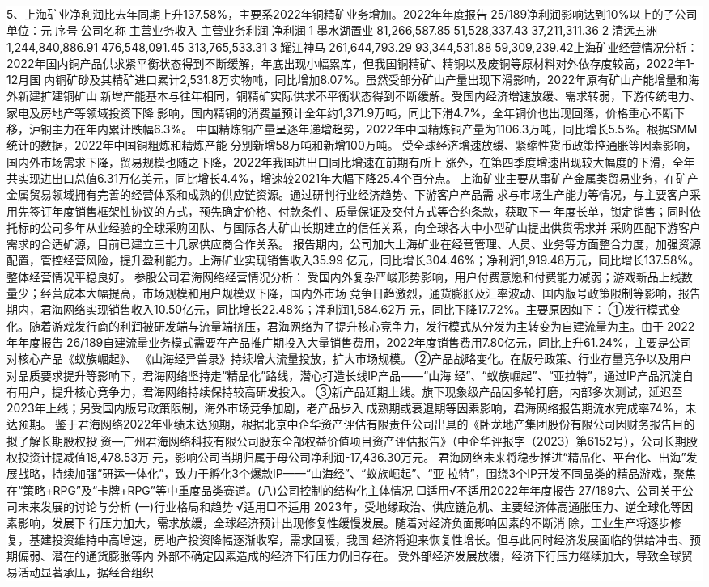 5、上海矿业净利润比去年同期上升137.58%，主要系2022年铜精矿业务增加。2022年年度报告
25/189净利润影响达到10%以上的子公司
单位：元
序号
公司名称
主营业务收入
主营业务利润
净利润
1
墨水湖置业
81,266,587.85
51,528,337.43
37,211,311.36
2
清远五洲
1,244,840,886.91
476,548,091.45
313,765,533.31
3
耀江神马
261,644,793.29
93,344,531.88
59,309,239.42上海矿业经营情况分析：
2022年国内铜产品供求紧平衡状态得到不断缓解，年底出现小幅累库，但我国铜精矿、精铜以及废铜等原材料对外依存度较高，2022年1-12月国
内铜矿砂及其精矿进口累计2,531.8万实物吨，同比增加8.07%。虽然受部分矿山产量出现下滑影响，2022年原有矿山产能增量和海外新建扩建铜矿山
新增产能基本与往年相同，铜精矿实际供求不平衡状态得到不断缓解。受国内经济增速放缓、需求转弱，下游传统电力、家电及房地产等领域投资下降
影响，国内精铜的消费量预计全年约1,371.9万吨，同比下滑4.7%，全年铜价也出现回落，价格重心不断下移，沪铜主力在年内累计跌幅6.3%。
中国精炼铜产量呈逐年递增趋势，2022年中国精炼铜产量为1106.3万吨，同比增长5.5%。根据SMM统计的数据，2022年中国铜粗炼和精炼产能
分别新增58万吨和新增100万吨。
受全球经济增速放缓、紧缩性货币政策控通胀等因素影响，国内外市场需求下降，贸易规模也随之下降，2022年我国进出口同比增速在前期有所上
涨外，在第四季度增速出现较大幅度的下滑，全年共实现进出口总值6.31万亿美元，同比增长4.4%，增速较2021年大幅下降25.4个百分点。
上海矿业主要从事矿产金属类贸易业务，在矿产金属贸易领域拥有完善的经营体系和成熟的供应链资源。通过研判行业经济趋势、下游客户产品需
求与市场生产能力等情况，与主要客户采用先签订年度销售框架性协议的方式，预先确定价格、付款条件、质量保证及交付方式等合约条款，获取下一
年度长单，锁定销售；同时依托标的公司多年从业经验的全球采购团队、与国际各大矿山长期建立的信任关系，向全球各大中小型矿山提出供货需求并
采购匹配下游客户需求的合适矿源，目前已建立三十几家供应商合作关系。
报告期内，公司加大上海矿业在经营管理、人员、业务等方面整合力度，加强资源配置，管控经营风险，提升盈利能力。上海矿业实现销售收入35.99
亿元，同比增长304.46%；净利润1,919.48万元，同比增长137.58%。整体经营情况平稳良好。
参股公司君海网络经营情况分析：
受国内外复杂严峻形势影响，用户付费意愿和付费能力减弱；游戏新品上线数量少；经营成本大幅提高，市场规模和用户规模双下降，国内外市场
竞争日趋激烈，通货膨胀及汇率波动、国内版号政策限制等影响，报告期内，君海网络实现销售收入10.50亿元，同比增长22.48%；净利润1,584.62万
元，同比下降17.72%。主要原因如下：
①发行模式变化。随着游戏发行商的利润被研发端与流量端挤压，君海网络为了提升核心竞争力，发行模式从分发为主转变为自建流量为主。由于
2022年年度报告
26/189自建流量业务模式需要在产品推广期投入大量销售费用，2022年度销售费用7.80亿元，同比上升61.24%，主要是公司对核心产品《蚁族崛起》、
《山海经异兽录》持续增大流量投放，扩大市场规模。
②产品战略变化。在版号政策、行业存量竞争以及用户对品质要求提升等影响下，君海网络坚持走“精品化”路线，潜心打造长线IP产品——“山海
经”、“蚁族崛起”、“亚拉特”，通过IP产品沉淀自有用户，提升核心竞争力，君海网络持续保持较高研发投入。
③新产品延期上线。旗下现象级产品因多轮打磨，内部多次测试，延迟至2023年上线；另受国内版号政策限制，海外市场竞争加剧，老产品步入
成熟期或衰退期等因素影响，君海网络报告期流水完成率74%，未达预期。
鉴于君海网络2022年业绩未达预期，根据北京中企华资产评估有限责任公司出具的《卧龙地产集团股份有限公司因财务报告目的拟了解长期股权投
资—广州君海网络科技有限公司股东全部权益价值项目资产评估报告》（中企华评报字（2023）第6152号），公司长期股权投资计提减值18,478.53万
元，影响公司当期归属于母公司净利润-17,436.30万元。
君海网络未来将稳步推进“精品化、平台化、出海”发展战略，持续加强“研运一体化”，致力于孵化3个爆款IP——“山海经”、“蚁族崛起”、“亚
拉特”，围绕3个IP开发不同品类的精品游戏，聚焦在“策略+RPG”及“卡牌+RPG”等中重度品类赛道。(八)公司控制的结构化主体情况
□适用√不适用2022年年度报告
27/189六、公司关于公司未来发展的讨论与分析
(一)行业格局和趋势
√适用□不适用
2023年，受地缘政治、供应链危机、主要经济体高通胀压力、逆全球化等因素影响，发展下
行压力加大，需求放缓，全球经济预计出现修复性缓慢发展。随着对经济负面影响因素的不断消
除，工业生产将逐步修复，基建投资维持中高增速，房地产投资降幅逐渐收窄，需求回暖，我国
经济将迎来恢复性增长。但与此同时经济发展面临的供给冲击、预期偏弱、潜在的通货膨胀等内
外部不确定因素造成的经济下行压力仍旧存在。
受外部经济发展放缓，经济下行压力继续加大，导致全球贸易活动显著承压，据经合组织